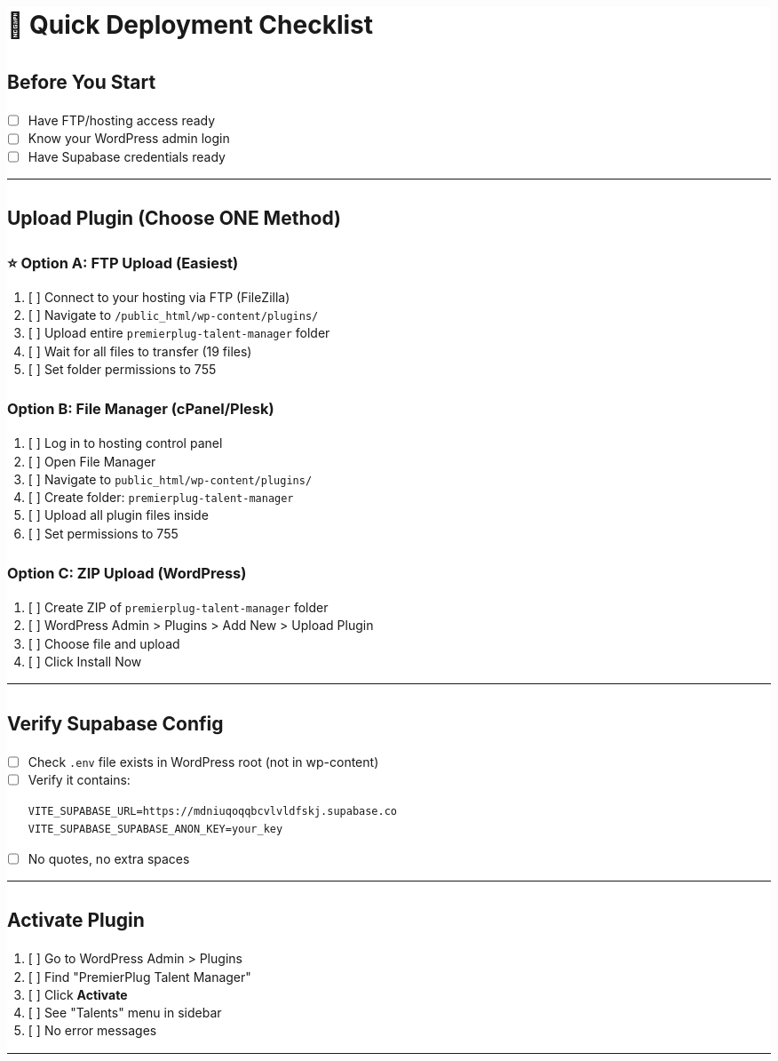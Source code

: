 # 🚀 Quick Deployment Checklist

## Before You Start
- [ ] Have FTP/hosting access ready
- [ ] Know your WordPress admin login
- [ ] Have Supabase credentials ready

---

## Upload Plugin (Choose ONE Method)

### ⭐ Option A: FTP Upload (Easiest)
1. [ ] Connect to your hosting via FTP (FileZilla)
2. [ ] Navigate to `/public_html/wp-content/plugins/`
3. [ ] Upload entire `premierplug-talent-manager` folder
4. [ ] Wait for all files to transfer (19 files)
5. [ ] Set folder permissions to 755

### Option B: File Manager (cPanel/Plesk)
1. [ ] Log in to hosting control panel
2. [ ] Open File Manager
3. [ ] Navigate to `public_html/wp-content/plugins/`
4. [ ] Create folder: `premierplug-talent-manager`
5. [ ] Upload all plugin files inside
6. [ ] Set permissions to 755

### Option C: ZIP Upload (WordPress)
1. [ ] Create ZIP of `premierplug-talent-manager` folder
2. [ ] WordPress Admin > Plugins > Add New > Upload Plugin
3. [ ] Choose file and upload
4. [ ] Click Install Now

---

## Verify Supabase Config
- [ ] Check `.env` file exists in WordPress root (not in wp-content)
- [ ] Verify it contains:
  ```
  VITE_SUPABASE_URL=https://mdniuqoqqbcvlvldfskj.supabase.co
  VITE_SUPABASE_SUPABASE_ANON_KEY=your_key
  ```
- [ ] No quotes, no extra spaces

---

## Activate Plugin
1. [ ] Go to WordPress Admin > Plugins
2. [ ] Find "PremierPlug Talent Manager"
3. [ ] Click **Activate**
4. [ ] See "Talents" menu in sidebar
5. [ ] No error messages

---